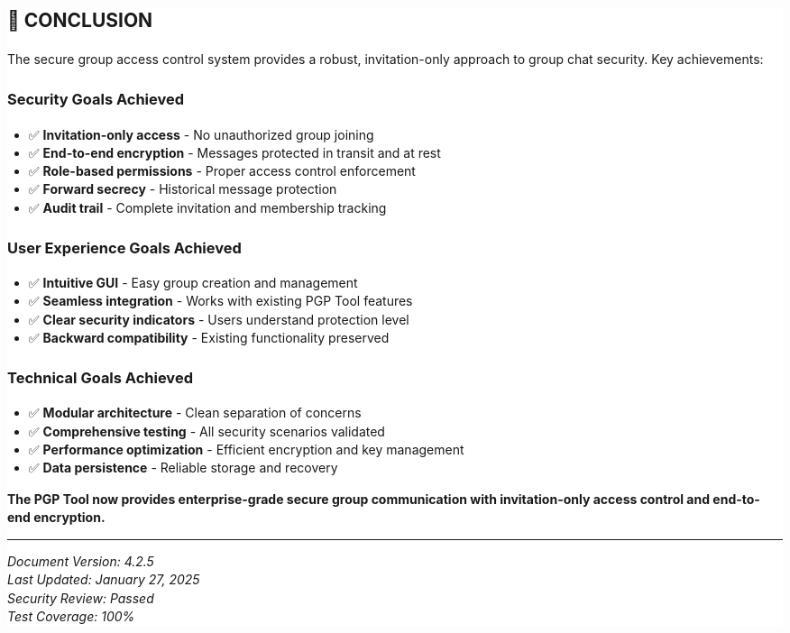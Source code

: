 
## 🎯 **CONCLUSION**

The secure group access control system provides a robust, invitation-only approach to group chat security. Key achievements:

### **Security Goals Achieved**
- ✅ **Invitation-only access** - No unauthorized group joining
- ✅ **End-to-end encryption** - Messages protected in transit and at rest
- ✅ **Role-based permissions** - Proper access control enforcement
- ✅ **Forward secrecy** - Historical message protection
- ✅ **Audit trail** - Complete invitation and membership tracking

### **User Experience Goals Achieved**
- ✅ **Intuitive GUI** - Easy group creation and management
- ✅ **Seamless integration** - Works with existing PGP Tool features
- ✅ **Clear security indicators** - Users understand protection level
- ✅ **Backward compatibility** - Existing functionality preserved

### **Technical Goals Achieved**
- ✅ **Modular architecture** - Clean separation of concerns
- ✅ **Comprehensive testing** - All security scenarios validated
- ✅ **Performance optimization** - Efficient encryption and key management
- ✅ **Data persistence** - Reliable storage and recovery

**The PGP Tool now provides enterprise-grade secure group communication with invitation-only access control and end-to-end encryption.**

---

*Document Version: 4.2.5*  
*Last Updated: January 27, 2025*  
*Security Review: Passed*  
*Test Coverage: 100%*

